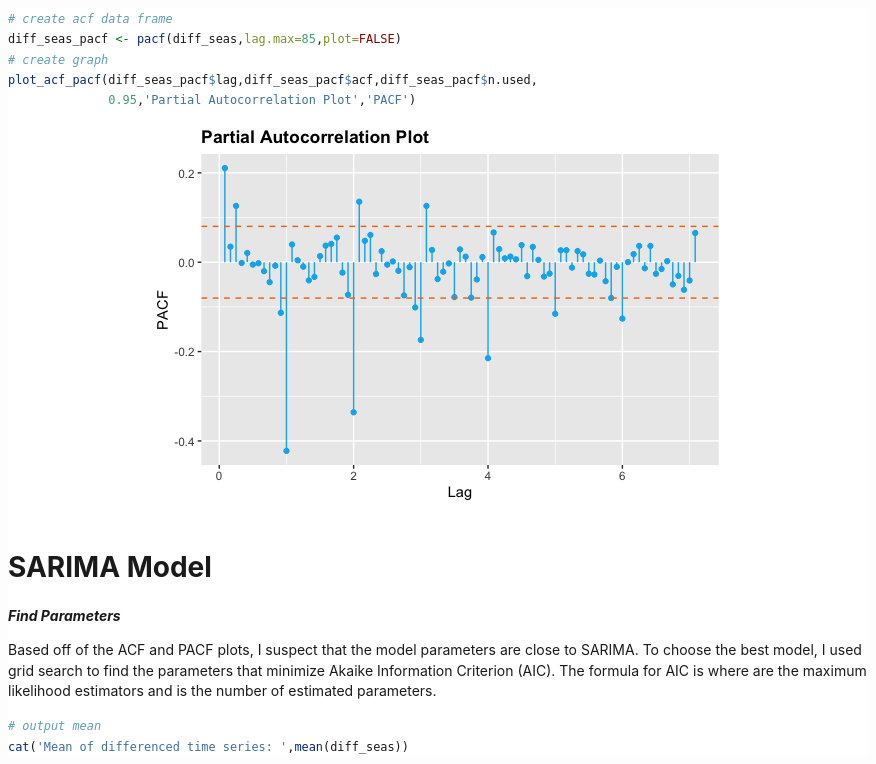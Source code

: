 ``` r
# create acf data frame
diff_seas_pacf <- pacf(diff_seas,lag.max=85,plot=FALSE)
# create graph
plot_acf_pacf(diff_seas_pacf$lag,diff_seas_pacf$acf,diff_seas_pacf$n.used,
              0.95,'Partial Autocorrelation Plot','PACF')
```

<img src="SARIMA_Model_files/figure-gfm/pacf graph of trend differenced data-1.png" style="display: block; margin: auto;" />

# SARIMA Model

***Find Parameters***

Based off of the ACF and PACF plots, I suspect that the model parameters
are close to
SARIMA![(0,0,1)\\times(0,1,1)\_{12}](https://ibm.codecogs.com/png.latex?%280%2C0%2C1%29%5Ctimes%280%2C1%2C1%29_%7B12%7D
"(0,0,1)\\times(0,1,1)_{12}"). To choose the best model, I used grid
search to find the parameters that minimize Akaike Information Criterion
(AIC). The formula for AIC is
![AIC=-2ln(L(\\theta\_q,\\phi\_p,\\Theta\_Q,\\Phi\_P,\\sigma\_z^2))+2k](https://ibm.codecogs.com/png.latex?AIC%3D-2ln%28L%28%5Ctheta_q%2C%5Cphi_p%2C%5CTheta_Q%2C%5CPhi_P%2C%5Csigma_z%5E2%29%29%2B2k
"AIC=-2ln(L(\\theta_q,\\phi_p,\\Theta_Q,\\Phi_P,\\sigma_z^2))+2k") where
![L(\\theta\_q,\\phi\_p,\\Theta\_Q,\\Phi\_P,\\sigma\_z^2)](https://ibm.codecogs.com/png.latex?L%28%5Ctheta_q%2C%5Cphi_p%2C%5CTheta_Q%2C%5CPhi_P%2C%5Csigma_z%5E2%29
"L(\\theta_q,\\phi_p,\\Theta_Q,\\Phi_P,\\sigma_z^2)") are the maximum
likelihood estimators and ![k](https://ibm.codecogs.com/png.latex?k "k")
is the number of estimated parameters.

``` r
# output mean
cat('Mean of differenced time series: ',mean(diff_seas))
```
